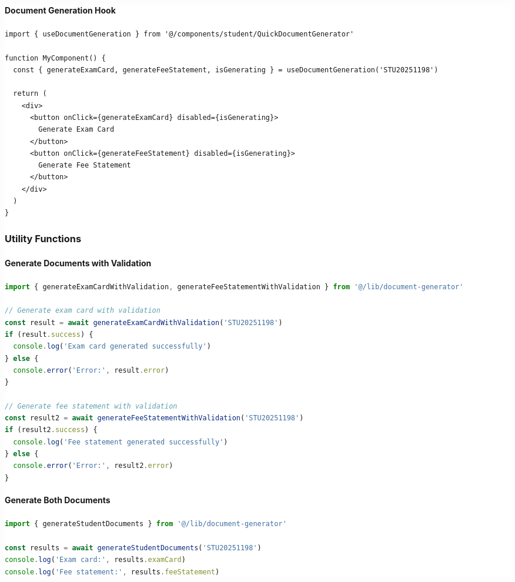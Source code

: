 #### Document Generation Hook
```tsx
import { useDocumentGeneration } from '@/components/student/QuickDocumentGenerator'

function MyComponent() {
  const { generateExamCard, generateFeeStatement, isGenerating } = useDocumentGeneration('STU20251198')
  
  return (
    <div>
      <button onClick={generateExamCard} disabled={isGenerating}>
        Generate Exam Card
      </button>
      <button onClick={generateFeeStatement} disabled={isGenerating}>
        Generate Fee Statement
      </button>
    </div>
  )
}
```

### Utility Functions

#### Generate Documents with Validation
```typescript
import { generateExamCardWithValidation, generateFeeStatementWithValidation } from '@/lib/document-generator'

// Generate exam card with validation
const result = await generateExamCardWithValidation('STU20251198')
if (result.success) {
  console.log('Exam card generated successfully')
} else {
  console.error('Error:', result.error)
}

// Generate fee statement with validation
const result2 = await generateFeeStatementWithValidation('STU20251198')
if (result2.success) {
  console.log('Fee statement generated successfully')
} else {
  console.error('Error:', result2.error)
}
```

#### Generate Both Documents
```typescript
import { generateStudentDocuments } from '@/lib/document-generator'

const results = await generateStudentDocuments('STU20251198')
console.log('Exam card:', results.examCard)
console.log('Fee statement:', results.feeStatement)
```
